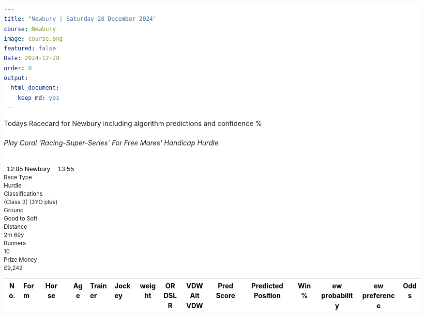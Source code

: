 ```yaml
---
title: "Newbury | Saturday 28 December 2024"
course: Newbury
image: course.png
featured: false
Date: 2024-12-28
order: 0
output:
  html_document:
    keep_md: yes
---
```



Todays Racecard for Newbury including algorithm predictions and confidence %

 <div class="row">    <div class="col-md-8 gx-3">      <div class="card m-3 h-lg-100">        <div class="card-header bg-light btn-reveal-trigger pt-2 pb-2">          <div class="d-flex flex-between-center row">            <div class="col-auto">              <h6 class="m-0 fw-bold fs--1">Play Coral 'Racing-Super-Series' For Free Mares' Handicap Hurdle</h6>            </div>            <div class="col-auto d-flex">              <div class="pe-2">                <div class="mb-0">                  <span class="pe-0">                    <button class="dropdown-toggle fs-0" style="background-color: transparent;border: none;" id="courseToggleDD" type="button" data-bs-toggle="dropdown" aria-haspopup="true" aria-expanded="false"> 12:05 Newbury </button>                  </span>                  <span class="ps-0">                    <button class="fs-0" style="background-color: transparent;border: none;" type="button"> 13:55 </button>                  </span>                </div>              </div>            </div>          </div>        </div>        <div class="card-body pt-2 pb-2" id="race-information-div" style="font-size: .8333em;">          <div class="fs--1 mb-0">            <div class="row">              <div class="col ms-0">                <div class="ps-0 pt-0 pe-0 pb-1 text-center fw-bold text-nowrap">Race Type</div>                <div class="ps-0 pt-1 pe-0 pb-1 text-center">Hurdle</div>              </div>              <div class="col">                <div scope="col" class="ps-0 pt-0 pe-0 pb-1 text-center fw-bold text-nowrap">Classifications</div>                <div class="ps-0 pt-1 pe-0 pb-1 text-center">(Class 3) (3YO plus)</div>              </div>              <div class="col">                <div scope="col" class="ps-0 pt-0 pe-0 pb-1 text-center fw-bold text-nowrap">Ground</div>                <div class="ps-0 pt-1 pe-0 pb-1 text-center">Good to Soft</div>              </div>              <div class="col">                <div scope="col" class="ps-0 pt-0 pe-0 pb-1 text-center fw-bold text-nowrap">Distance</div>                <div class="ps-0 pt-1 pe-0 pb-1 text-center">2m 69y</div>              </div>              <div class="col">                <div scope="col" class="ps-0 pt-0 pe-0 pb-1 text-center fw-bold text-nowrap">Runners </div>                <div class="ps-0 pt-1 pe-0 pb-1 text-center">10 </div>              </div>              <div class="col">                <div scope="col" class="ps-0 pt-0 pe-0 pb-1 text-center fw-bold text-nowrap">Prize Money </div>                <div class="ps-0 pt-1 pe-0 pb-1 text-center">£9,242 </div>              </div>            </div>          </div>        </div>      </div>    </div>  </div>
<div class="table-responsive"> 
<table class="table table-hover" style="color: black; width: auto !important; margin-left: auto; margin-right: auto;">
 <thead>
  <tr>
   <th style="text-align:center;"> No. </th>
   <th style="text-align:left;"> Form </th>
   <th style="text-align:center;"> Horse </th>
   <th style="text-align:left;">  </th>
   <th style="text-align:center;"> Age </th>
   <th style="text-align:left;"> Trainer </th>
   <th style="text-align:left;"> Jockey </th>
   <th style="text-align:center;"> weight </th>
   <th style="text-align:center;"> OR <br> DSLR </th>
   <th style="text-align:center;"> VDW <br> Alt VDW </th>
   <th style="text-align:center;"> Pred Score </th>
   <th style="text-align:center;"> Predicted Position </th>
   <th style="text-align:center;"> Win % </th>
   <th style="text-align:center;"> ew probability </th>
   <th style="text-align:center;"> ew preference </th>
   <th style="text-align:center;"> Odds </th>